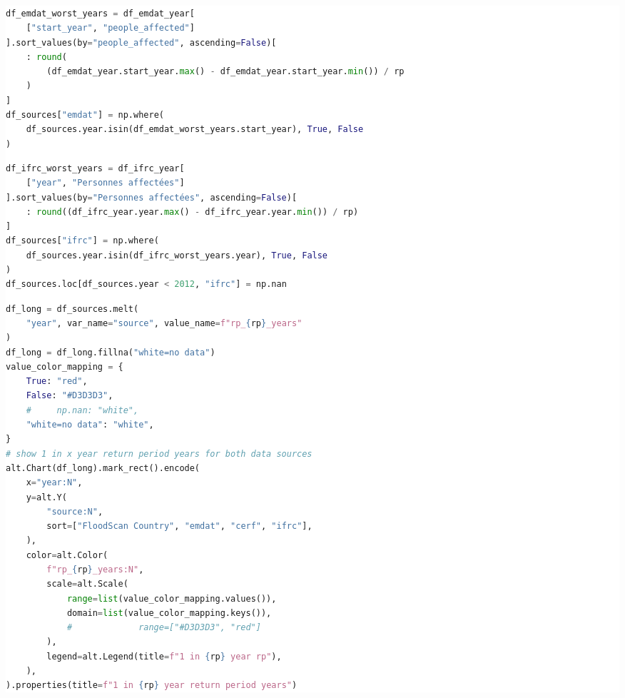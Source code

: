 ```python
df_emdat_worst_years = df_emdat_year[
    ["start_year", "people_affected"]
].sort_values(by="people_affected", ascending=False)[
    : round(
        (df_emdat_year.start_year.max() - df_emdat_year.start_year.min()) / rp
    )
]
df_sources["emdat"] = np.where(
    df_sources.year.isin(df_emdat_worst_years.start_year), True, False
)
```

```python
df_ifrc_worst_years = df_ifrc_year[
    ["year", "Personnes affectées"]
].sort_values(by="Personnes affectées", ascending=False)[
    : round((df_ifrc_year.year.max() - df_ifrc_year.year.min()) / rp)
]
df_sources["ifrc"] = np.where(
    df_sources.year.isin(df_ifrc_worst_years.year), True, False
)
df_sources.loc[df_sources.year < 2012, "ifrc"] = np.nan
```

```python
df_long = df_sources.melt(
    "year", var_name="source", value_name=f"rp_{rp}_years"
)
df_long = df_long.fillna("white=no data")
value_color_mapping = {
    True: "red",
    False: "#D3D3D3",
    #     np.nan: "white",
    "white=no data": "white",
}
# show 1 in x year return period years for both data sources
alt.Chart(df_long).mark_rect().encode(
    x="year:N",
    y=alt.Y(
        "source:N",
        sort=["FloodScan Country", "emdat", "cerf", "ifrc"],
    ),
    color=alt.Color(
        f"rp_{rp}_years:N",
        scale=alt.Scale(
            range=list(value_color_mapping.values()),
            domain=list(value_color_mapping.keys()),
            #             range=["#D3D3D3", "red"]
        ),
        legend=alt.Legend(title=f"1 in {rp} year rp"),
    ),
).properties(title=f"1 in {rp} year return period years")
```
